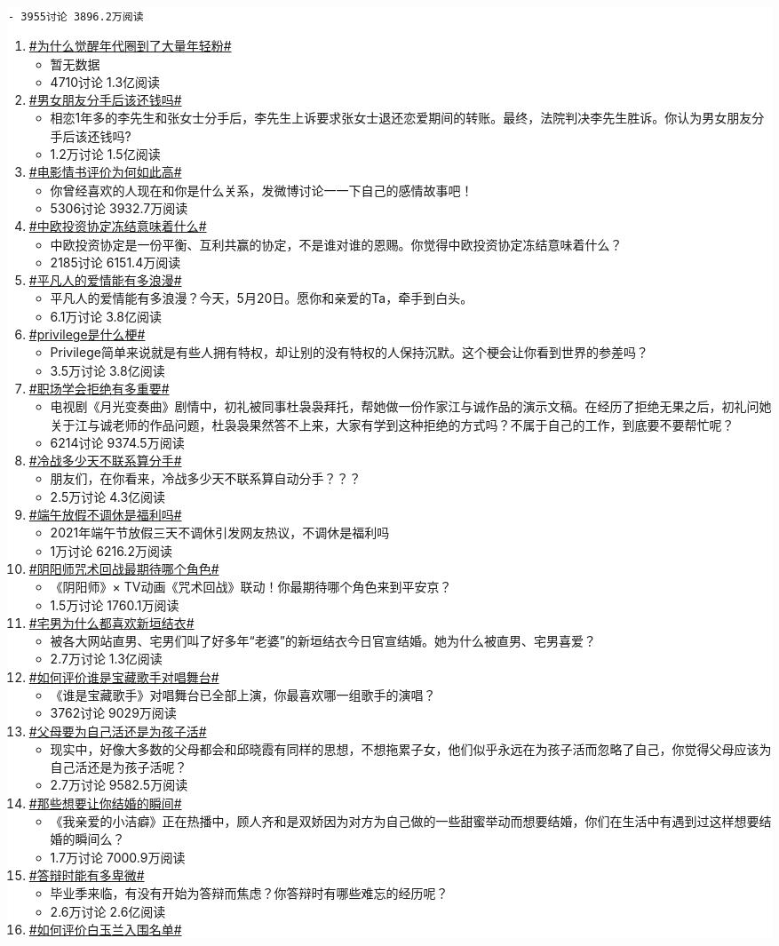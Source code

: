     - 3955讨论 3896.2万阅读
1. [#为什么觉醒年代圈到了大量年轻粉#](https://s.weibo.com/weibo?q=%23%E4%B8%BA%E4%BB%80%E4%B9%88%E8%A7%89%E9%86%92%E5%B9%B4%E4%BB%A3%E5%9C%88%E5%88%B0%E4%BA%86%E5%A4%A7%E9%87%8F%E5%B9%B4%E8%BD%BB%E7%B2%89%23)
    - 暂无数据
    - 4710讨论 1.3亿阅读
1. [#男女朋友分手后该还钱吗#](https://s.weibo.com/weibo?q=%23%E7%94%B7%E5%A5%B3%E6%9C%8B%E5%8F%8B%E5%88%86%E6%89%8B%E5%90%8E%E8%AF%A5%E8%BF%98%E9%92%B1%E5%90%97%23)
    - 相恋1年多的李先生和张女士分手后，李先生上诉要求张女士退还恋爱期间的转账。最终，法院判决李先生胜诉。你认为男女朋友分手后该还钱吗?
    - 1.2万讨论 1.5亿阅读
1. [#电影情书评价为何如此高#](https://s.weibo.com/weibo?q=%23%E7%94%B5%E5%BD%B1%E6%83%85%E4%B9%A6%E8%AF%84%E4%BB%B7%E4%B8%BA%E4%BD%95%E5%A6%82%E6%AD%A4%E9%AB%98%23)
    - 你曾经喜欢的人现在和你是什么关系，发微博讨论一一下自己的感情故事吧！
    - 5306讨论 3932.7万阅读
1. [#中欧投资协定冻结意味着什么#](https://s.weibo.com/weibo?q=%23%E4%B8%AD%E6%AC%A7%E6%8A%95%E8%B5%84%E5%8D%8F%E5%AE%9A%E5%86%BB%E7%BB%93%E6%84%8F%E5%91%B3%E7%9D%80%E4%BB%80%E4%B9%88%23)
    - 中欧投资协定是一份平衡、互利共赢的协定，不是谁对谁的恩赐。你觉得中欧投资协定冻结意味着什么？
    - 2185讨论 6151.4万阅读
1. [#平凡人的爱情能有多浪漫#](https://s.weibo.com/weibo?q=%23%E5%B9%B3%E5%87%A1%E4%BA%BA%E7%9A%84%E7%88%B1%E6%83%85%E8%83%BD%E6%9C%89%E5%A4%9A%E6%B5%AA%E6%BC%AB%23)
    - 平凡人的爱情能有多浪漫？今天，5月20日。愿你和亲爱的Ta，牵手到白头。 ​​​​
    - 6.1万讨论 3.8亿阅读
1. [#privilege是什么梗#](https://s.weibo.com/weibo?q=%23privilege%E6%98%AF%E4%BB%80%E4%B9%88%E6%A2%97%23)
    - Privilege简单来说就是有些人拥有特权，却让别的没有特权的人保持沉默。这个梗会让你看到世界的参差吗？
    - 3.5万讨论 3.8亿阅读
1. [#职场学会拒绝有多重要#](https://s.weibo.com/weibo?q=%23%E8%81%8C%E5%9C%BA%E5%AD%A6%E4%BC%9A%E6%8B%92%E7%BB%9D%E6%9C%89%E5%A4%9A%E9%87%8D%E8%A6%81%23)
    - 电视剧《月光变奏曲》剧情中，初礼被同事杜袅袅拜托，帮她做一份作家江与诚作品的演示文稿。在经历了拒绝无果之后，初礼问她关于江与诚老师的作品问题，杜袅袅果然答不上来，大家有学到这种拒绝的方式吗？不属于自己的工作，到底要不要帮忙呢？
    - 6214讨论 9374.5万阅读
1. [#冷战多少天不联系算分手#](https://s.weibo.com/weibo?q=%23%E5%86%B7%E6%88%98%E5%A4%9A%E5%B0%91%E5%A4%A9%E4%B8%8D%E8%81%94%E7%B3%BB%E7%AE%97%E5%88%86%E6%89%8B%23)
    - 朋友们，在你看来，冷战多少天不联系算自动分手？？？
    - 2.5万讨论 4.3亿阅读
1. [#端午放假不调休是福利吗#](https://s.weibo.com/weibo?q=%23%E7%AB%AF%E5%8D%88%E6%94%BE%E5%81%87%E4%B8%8D%E8%B0%83%E4%BC%91%E6%98%AF%E7%A6%8F%E5%88%A9%E5%90%97%23)
    - 2021年端午节放假三天不调休引发网友热议，不调休是福利吗
    - 1万讨论 6216.2万阅读
1. [#阴阳师咒术回战最期待哪个角色#](https://s.weibo.com/weibo?q=%23%E9%98%B4%E9%98%B3%E5%B8%88%E5%92%92%E6%9C%AF%E5%9B%9E%E6%88%98%E6%9C%80%E6%9C%9F%E5%BE%85%E5%93%AA%E4%B8%AA%E8%A7%92%E8%89%B2%23)
    - 《阴阳师》× TV动画《咒术回战》联动！你最期待哪个角色来到平安京？
    - 1.5万讨论 1760.1万阅读
1. [#宅男为什么都喜欢新垣结衣#](https://s.weibo.com/weibo?q=%23%E5%AE%85%E7%94%B7%E4%B8%BA%E4%BB%80%E4%B9%88%E9%83%BD%E5%96%9C%E6%AC%A2%E6%96%B0%E5%9E%A3%E7%BB%93%E8%A1%A3%23)
    - 被各大网站直男、宅男们叫了好多年“老婆”的新垣结衣今日官宣结婚。她为什么被直男、宅男喜爱？
    - 2.7万讨论 1.3亿阅读
1. [#如何评价谁是宝藏歌手对唱舞台#](https://s.weibo.com/weibo?q=%23%E5%A6%82%E4%BD%95%E8%AF%84%E4%BB%B7%E8%B0%81%E6%98%AF%E5%AE%9D%E8%97%8F%E6%AD%8C%E6%89%8B%E5%AF%B9%E5%94%B1%E8%88%9E%E5%8F%B0%23)
    - 《谁是宝藏歌手》对唱舞台已全部上演，你最喜欢哪一组歌手的演唱？
    - 3762讨论 9029万阅读
1. [#父母要为自己活还是为孩子活#](https://s.weibo.com/weibo?q=%23%E7%88%B6%E6%AF%8D%E8%A6%81%E4%B8%BA%E8%87%AA%E5%B7%B1%E6%B4%BB%E8%BF%98%E6%98%AF%E4%B8%BA%E5%AD%A9%E5%AD%90%E6%B4%BB%23)
    - 现实中，好像大多数的父母都会和邱晓霞有同样的思想，不想拖累子女，他们似乎永远在为孩子活而忽略了自己，你觉得父母应该为自己活还是为孩子活呢？
    - 2.7万讨论 9582.5万阅读
1. [#那些想要让你结婚的瞬间#](https://s.weibo.com/weibo?q=%23%E9%82%A3%E4%BA%9B%E6%83%B3%E8%A6%81%E8%AE%A9%E4%BD%A0%E7%BB%93%E5%A9%9A%E7%9A%84%E7%9E%AC%E9%97%B4%23)
    - 《我亲爱的小洁癖》正在热播中，顾人齐和是双娇因为对方为自己做的一些甜蜜举动而想要结婚，你们在生活中有遇到过这样想要结婚的瞬间么？
    - 1.7万讨论 7000.9万阅读
1. [#答辩时能有多卑微#](https://s.weibo.com/weibo?q=%23%E7%AD%94%E8%BE%A9%E6%97%B6%E8%83%BD%E6%9C%89%E5%A4%9A%E5%8D%91%E5%BE%AE%23)
    - 毕业季来临，有没有开始为答辩而焦虑？你答辩时有哪些难忘的经历呢？
    - 2.6万讨论 2.6亿阅读
1. [#如何评价白玉兰入围名单#](https://s.weibo.com/weibo?q=%23%E5%A6%82%E4%BD%95%E8%AF%84%E4%BB%B7%E7%99%BD%E7%8E%89%E5%85%B0%E5%85%A5%E5%9B%B4%E5%90%8D%E5%8D%95%23)